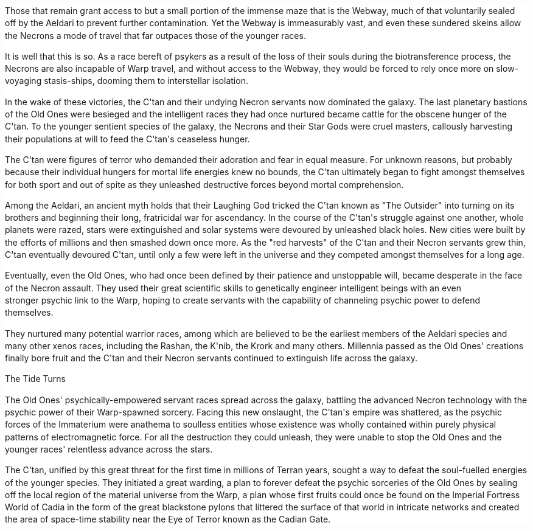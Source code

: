 Those that remain grant access to but a small portion of the immense maze that is the Webway, much of that voluntarily sealed off by the Aeldari to prevent further contamination. Yet the Webway is immeasurably vast, and even these sundered skeins allow the Necrons a mode of travel that far outpaces those of the younger races.

It is well that this is so. As a race bereft of psykers as a result of the loss of their souls during the biotransference process, the Necrons are also incapable of Warp travel, and without access to the Webway, they would be forced to rely once more on slow-voyaging stasis-ships, dooming them to interstellar isolation.

In the wake of these victories, the C'tan and their undying Necron servants now dominated the galaxy. The last planetary bastions of the Old Ones were besieged and the intelligent races they had once nurtured became cattle for the obscene hunger of the C'tan. To the younger sentient species of the galaxy, the Necrons and their Star Gods were cruel masters, callously harvesting their populations at will to feed the C'tan's ceaseless hunger.

The C'tan were figures of terror who demanded their adoration and fear in equal measure. For unknown reasons, but probably because their individual hungers for mortal life energies knew no bounds, the C'tan ultimately began to fight amongst themselves for both sport and out of spite as they unleashed destructive forces beyond mortal comprehension.

Among the Aeldari, an ancient myth holds that their Laughing God tricked the C'tan known as "The Outsider" into turning on its brothers and beginning their long, fratricidal war for ascendancy. In the course of the C'tan's struggle against one another, whole planets were razed, stars were extinguished and solar systems were devoured by unleashed black holes. New cities were built by the efforts of millions and then smashed down once more. As the "red harvests" of the C'tan and their Necron servants grew thin, C'tan eventually devoured C'tan, until only a few were left in the universe and they competed amongst themselves for a long age.

Eventually, even the Old Ones, who had once been defined by their patience and unstoppable will, became desperate in the face of the Necron assault. They used their great scientific skills to genetically engineer intelligent beings with an even stronger psychic link to the Warp, hoping to create servants with the capability of channeling psychic power to defend themselves.

They nurtured many potential warrior races, among which are believed to be the earliest members of the Aeldari species and many other xenos races, including the Rashan, the K'nib, the Krork and many others. Millennia passed as the Old Ones' creations finally bore fruit and the C'tan and their Necron servants continued to extinguish life across the galaxy.

The Tide Turns

The Old Ones' psychically-empowered servant races spread across the galaxy, battling the advanced Necron technology with the psychic power of their Warp-spawned sorcery. Facing this new onslaught, the C'tan's empire was shattered, as the psychic forces of the Immaterium were anathema to soulless entities whose existence was wholly contained within purely physical patterns of electromagnetic force. For all the destruction they could unleash, they were unable to stop the Old Ones and the younger races' relentless advance across the stars.

The C'tan, unified by this great threat for the first time in millions of Terran years, sought a way to defeat the soul-fuelled energies of the younger species. They initiated a great warding, a plan to forever defeat the psychic sorceries of the Old Ones by sealing off the local region of the material universe from the Warp, a plan whose first fruits could once be found on the Imperial Fortress World of Cadia in the form of the great blackstone pylons that littered the surface of that world in intricate networks and created the area of space-time stability near the Eye of Terror known as the Cadian Gate.
